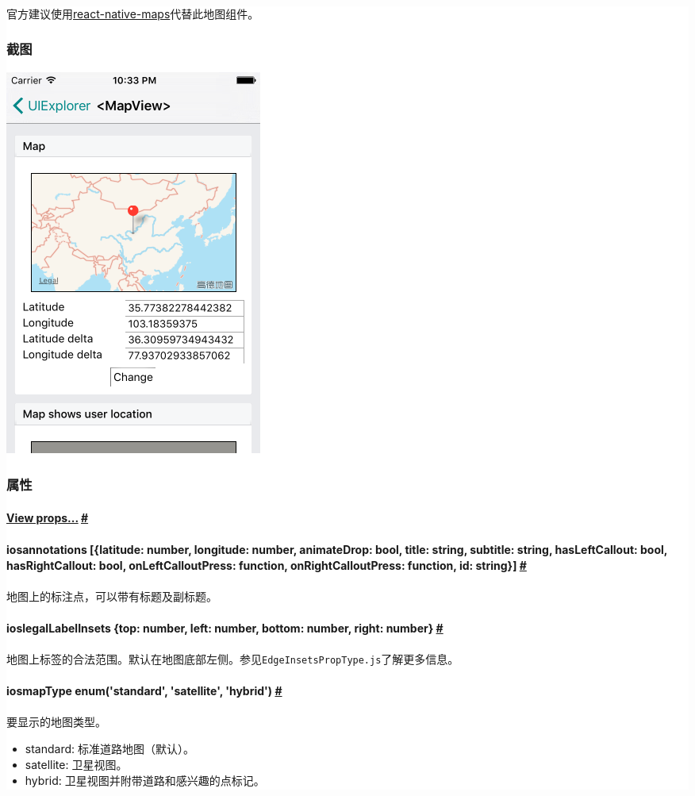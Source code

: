官方建议使用[react-native-maps](https://github.com/airbnb/react-native-maps)代替此地图组件。

### 截图
![](img/components/mapview.png)

### 属性

<div class="props">
	<div class="prop">
		<h4 class="propTitle"><a class="anchor" name="view"></a><a href="view.html#props">View props...</a> <a class="hash-link" href="#view">#</a></h4>
	</div>
	<div class="prop">
		<h4 class="propTitle"><a class="anchor" name="annotations"></a><span class="platform">ios</span>annotations <span class="propType">[{latitude: number, longitude: number, animateDrop: bool, title: string, subtitle: string, hasLeftCallout: bool, hasRightCallout: bool, onLeftCalloutPress: function, onRightCalloutPress: function, id: string}]</span> <a class="hash-link" href="#annotations">#</a></h4>
		<div>
			<p>地图上的标注点，可以带有标题及副标题。</p>
		</div>
	</div>
	<div class="prop">
		<h4 class="propTitle"><a class="anchor" name="legallabelinsets"></a><span class="platform">ios</span>legalLabelInsets <span class="propType">{top: number, left: number, bottom: number, right: number}</span> <a class="hash-link" href="#legallabelinsets">#</a></h4>
		<div>
			<p>地图上标签的合法范围。默认在地图底部左侧。参见<code>EdgeInsetsPropType.js</code>了解更多信息。</p>
		</div>
	</div>
	<div class="prop">
		<h4 class="propTitle"><a class="anchor" name="maptype"></a><span class="platform">ios</span>mapType <span class="propType">enum('standard', 'satellite', 'hybrid')</span> <a class="hash-link" href="#maptype">#</a></h4>
		<div>
			<p>要显示的地图类型。</p>
			<ul>
				<li>standard: 标准道路地图（默认）。</li>
				<li>satellite: 卫星视图。</li>
				<li>hybrid: 卫星视图并附带道路和感兴趣的点标记。</li>